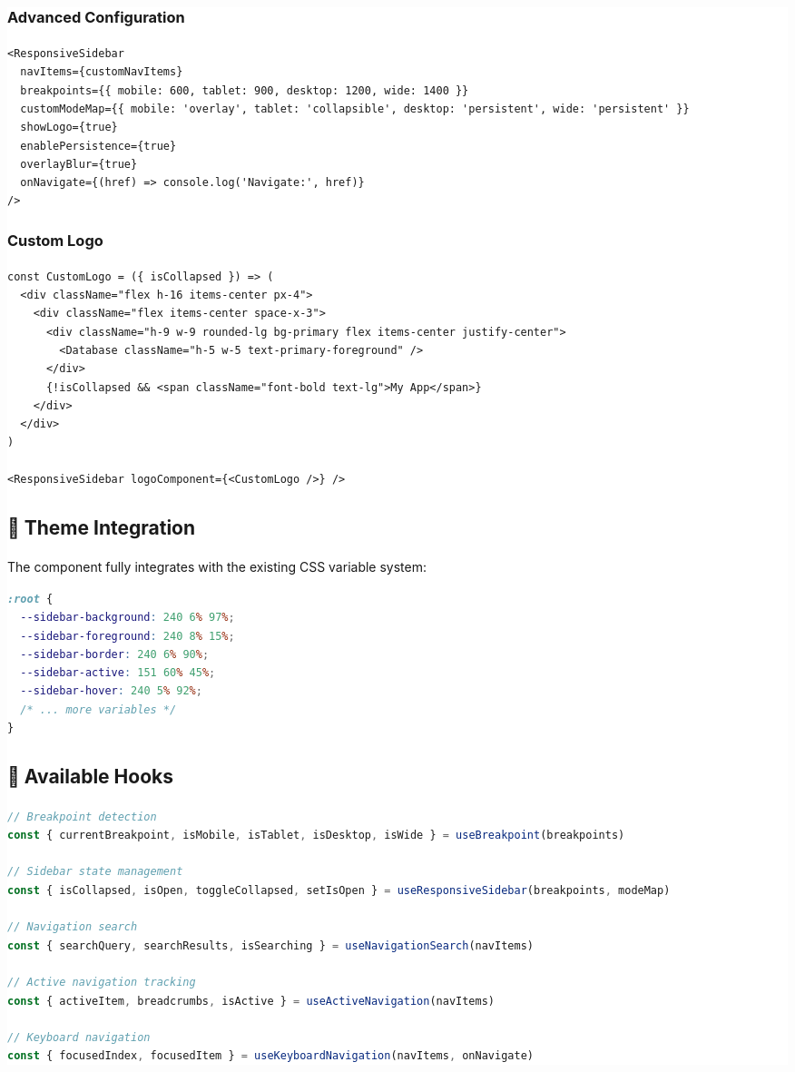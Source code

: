 ### Advanced Configuration
```tsx
<ResponsiveSidebar
  navItems={customNavItems}
  breakpoints={{ mobile: 600, tablet: 900, desktop: 1200, wide: 1400 }}
  customModeMap={{ mobile: 'overlay', tablet: 'collapsible', desktop: 'persistent', wide: 'persistent' }}
  showLogo={true}
  enablePersistence={true}
  overlayBlur={true}
  onNavigate={(href) => console.log('Navigate:', href)}
/>
```

### Custom Logo
```tsx
const CustomLogo = ({ isCollapsed }) => (
  <div className="flex h-16 items-center px-4">
    <div className="flex items-center space-x-3">
      <div className="h-9 w-9 rounded-lg bg-primary flex items-center justify-center">
        <Database className="h-5 w-5 text-primary-foreground" />
      </div>
      {!isCollapsed && <span className="font-bold text-lg">My App</span>}
    </div>
  </div>
)

<ResponsiveSidebar logoComponent={<CustomLogo />} />
```

## 🎨 Theme Integration

The component fully integrates with the existing CSS variable system:

```css
:root {
  --sidebar-background: 240 6% 97%;
  --sidebar-foreground: 240 8% 15%;
  --sidebar-border: 240 6% 90%;
  --sidebar-active: 151 60% 45%;
  --sidebar-hover: 240 5% 92%;
  /* ... more variables */
}
```

## 🔧 Available Hooks

```typescript
// Breakpoint detection
const { currentBreakpoint, isMobile, isTablet, isDesktop, isWide } = useBreakpoint(breakpoints)

// Sidebar state management
const { isCollapsed, isOpen, toggleCollapsed, setIsOpen } = useResponsiveSidebar(breakpoints, modeMap)

// Navigation search
const { searchQuery, searchResults, isSearching } = useNavigationSearch(navItems)

// Active navigation tracking
const { activeItem, breadcrumbs, isActive } = useActiveNavigation(navItems)

// Keyboard navigation
const { focusedIndex, focusedItem } = useKeyboardNavigation(navItems, onNavigate)
```
